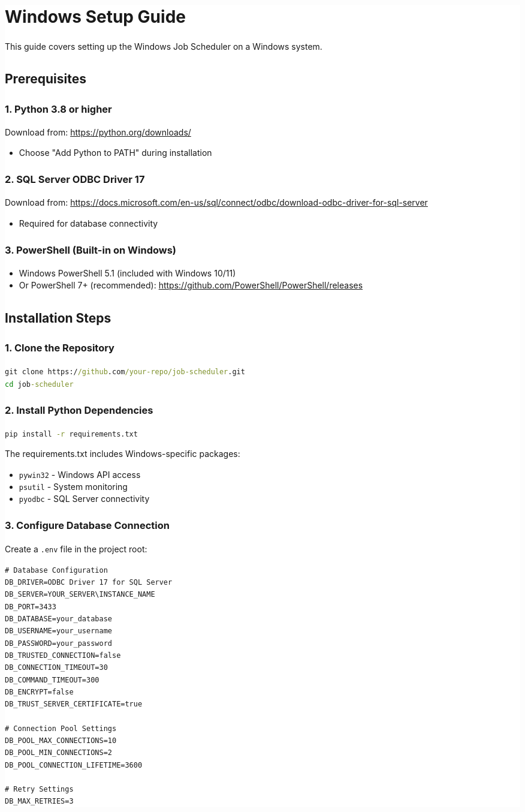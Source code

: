 # Windows Setup Guide

This guide covers setting up the Windows Job Scheduler on a Windows system.

## Prerequisites

### 1. Python 3.8 or higher
Download from: https://python.org/downloads/
- Choose "Add Python to PATH" during installation

### 2. SQL Server ODBC Driver 17
Download from: https://docs.microsoft.com/en-us/sql/connect/odbc/download-odbc-driver-for-sql-server
- Required for database connectivity

### 3. PowerShell (Built-in on Windows)
- Windows PowerShell 5.1 (included with Windows 10/11)
- Or PowerShell 7+ (recommended): https://github.com/PowerShell/PowerShell/releases

## Installation Steps

### 1. Clone the Repository
```cmd
git clone https://github.com/your-repo/job-scheduler.git
cd job-scheduler
```

### 2. Install Python Dependencies
```cmd
pip install -r requirements.txt
```

The requirements.txt includes Windows-specific packages:
- `pywin32` - Windows API access
- `psutil` - System monitoring
- `pyodbc` - SQL Server connectivity

### 3. Configure Database Connection

Create a `.env` file in the project root:

```env
# Database Configuration
DB_DRIVER=ODBC Driver 17 for SQL Server
DB_SERVER=YOUR_SERVER\INSTANCE_NAME
DB_PORT=3433
DB_DATABASE=your_database
DB_USERNAME=your_username
DB_PASSWORD=your_password
DB_TRUSTED_CONNECTION=false
DB_CONNECTION_TIMEOUT=30
DB_COMMAND_TIMEOUT=300
DB_ENCRYPT=false
DB_TRUST_SERVER_CERTIFICATE=true

# Connection Pool Settings
DB_POOL_MAX_CONNECTIONS=10
DB_POOL_MIN_CONNECTIONS=2
DB_POOL_CONNECTION_LIFETIME=3600

# Retry Settings
DB_MAX_RETRIES=3
```